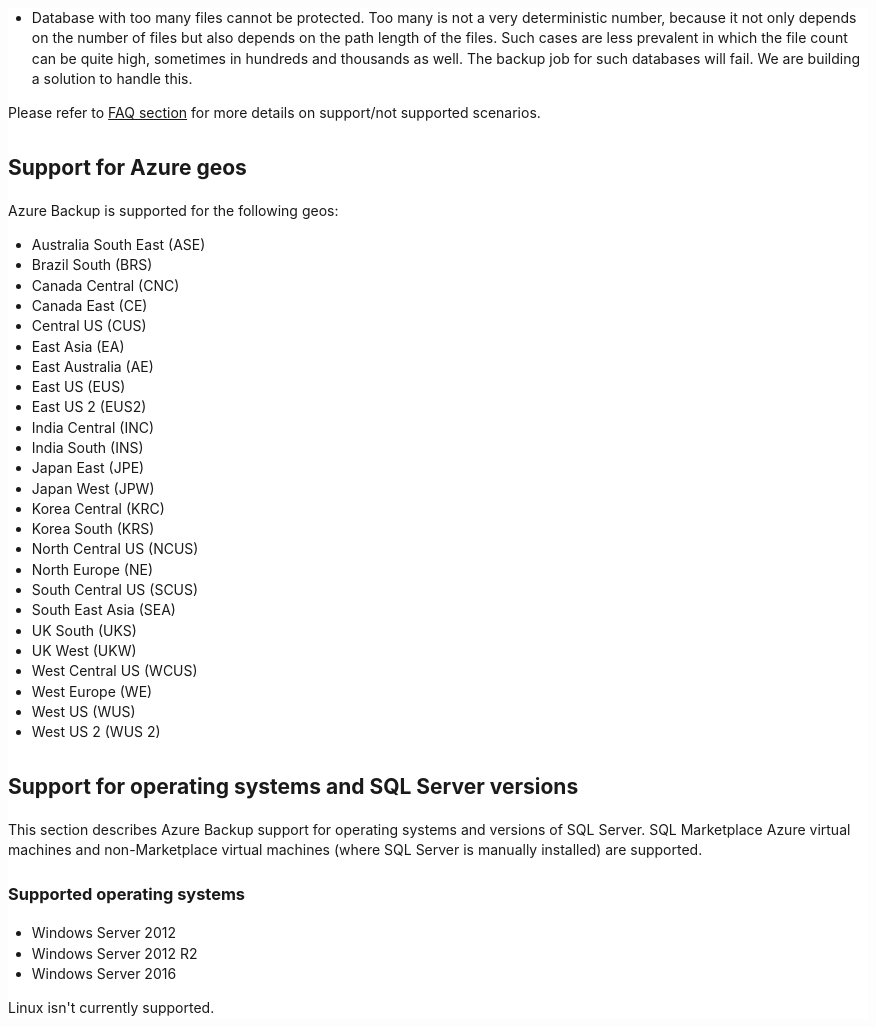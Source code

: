 - Database with too many files cannot be protected. Too many is not a very deterministic number, because it not only depends on the number of files but also depends on the path length of the files. Such cases are less prevalent in which the file count can be quite high, sometimes in hundreds and thousands as well. The backup job for such databases will fail. We are building a solution to handle this.

Please refer to [FAQ section](https://docs.microsoft.com/azure/backup/backup-azure-sql-database#faq) for more details on support/not supported scenarios.

## Support for Azure geos

Azure Backup is supported for the following geos:

- Australia South East (ASE)
- Brazil South (BRS)
- Canada Central (CNC)
- Canada East (CE)
- Central US (CUS)
- East Asia (EA)
- East Australia (AE)
- East US (EUS)
- East US 2 (EUS2)
- India Central (INC)
- India South (INS)
- Japan East (JPE)
- Japan West (JPW)
- Korea Central (KRC)
- Korea South (KRS)
- North Central US (NCUS)
- North Europe (NE)
- South Central US (SCUS)
- South East Asia (SEA)
- UK South (UKS)
- UK West (UKW)
- West Central US (WCUS)
- West Europe (WE)
- West US (WUS)
- West US 2 (WUS 2)

## Support for operating systems and SQL Server versions

This section describes Azure Backup support for operating systems and versions of SQL Server. SQL Marketplace Azure virtual machines and non-Marketplace virtual machines (where SQL Server is manually installed) are supported.

### Supported operating systems

- Windows Server 2012
- Windows Server 2012 R2
- Windows Server 2016

Linux isn't currently supported.
